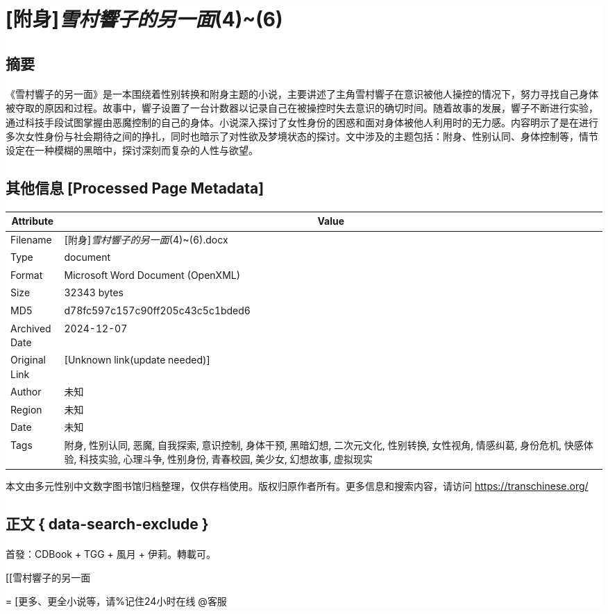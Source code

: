 # [附身]_雪村響子的另一面_(4)~(6)



## 摘要


《雪村響子的另一面》是一本围绕着性别转换和附身主题的小说，主要讲述了主角雪村響子在意识被他人操控的情况下，努力寻找自己身体被夺取的原因和过程。故事中，響子设置了一台计数器以记录自己在被操控时失去意识的确切时间。随着故事的发展，響子不断进行实验，通过科技手段试图掌握由恶魔控制的自己的身体。小说深入探讨了女性身份的困惑和面对身体被他人利用时的无力感。内容明示了是在进行多次女性身份与社会期待之间的挣扎，同时也暗示了对性欲及梦境状态的探讨。文中涉及的主题包括：附身、性别认同、身体控制等，情节设定在一种模糊的黑暗中，探讨深刻而复杂的人性与欲望。



## 其他信息 [Processed Page Metadata]

| Attribute       | Value                                  |
|-----------------|----------------------------------------|
| Filename        | [附身]_雪村響子的另一面_(4)~(6).docx                             |
| Type            | document                                 |
| Format          | Microsoft Word Document (OpenXML)                               |
| Size            | 32343 bytes                           |
| MD5             | d78fc597c157c90ff205c43c5c1bded6                                  |
| Archived Date   | 2024-12-07                             |
| Original Link   | [Unknown link(update needed)]                         |
| Author          | 未知                               |
| Region          | 未知                               |
| Date            | 未知                                 |
| Tags            | 附身, 性别认同, 恶魔, 自我探索, 意识控制, 身体干预, 黑暗幻想, 二次元文化, 性别转换, 女性视角, 情感纠葛, 身份危机, 快感体验, 科技实验, 心理斗争, 性别身份, 青春校园, 美少女, 幻想故事, 虚拟现实                                 |

本文由多元性别中文数字图书馆归档整理，仅供存档使用。版权归原作者所有。更多信息和搜索内容，请访问 <https://transchinese.org/>


## 正文 { data-search-exclude }


首發：CDBook + TGG + 風月 + 伊莉。轉載可。





[[雪村響子的另一面



= [更多、更全小说等，请%记住24小时在线 @客服



